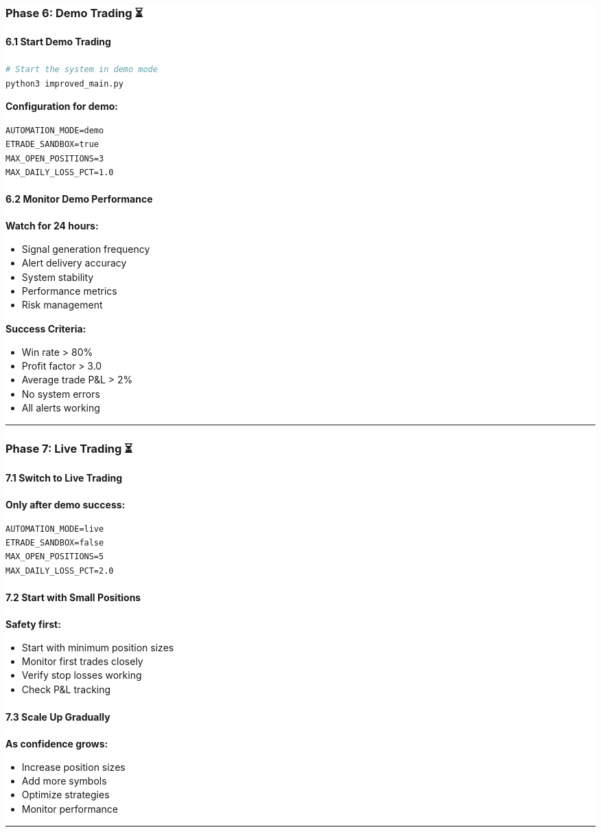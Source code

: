 
### **Phase 6: Demo Trading** ⏳

#### **6.1 Start Demo Trading**
```bash
# Start the system in demo mode
python3 improved_main.py
```

**Configuration for demo:**
```env
AUTOMATION_MODE=demo
ETRADE_SANDBOX=true
MAX_OPEN_POSITIONS=3
MAX_DAILY_LOSS_PCT=1.0
```

#### **6.2 Monitor Demo Performance**
**Watch for 24 hours:**
- Signal generation frequency
- Alert delivery accuracy
- System stability
- Performance metrics
- Risk management

**Success Criteria:**
- Win rate > 80%
- Profit factor > 3.0
- Average trade P&L > 2%
- No system errors
- All alerts working

---

### **Phase 7: Live Trading** ⏳

#### **7.1 Switch to Live Trading**
**Only after demo success:**
```env
AUTOMATION_MODE=live
ETRADE_SANDBOX=false
MAX_OPEN_POSITIONS=5
MAX_DAILY_LOSS_PCT=2.0
```

#### **7.2 Start with Small Positions**
**Safety first:**
- Start with minimum position sizes
- Monitor first trades closely
- Verify stop losses working
- Check P&L tracking

#### **7.3 Scale Up Gradually**
**As confidence grows:**
- Increase position sizes
- Add more symbols
- Optimize strategies
- Monitor performance

---